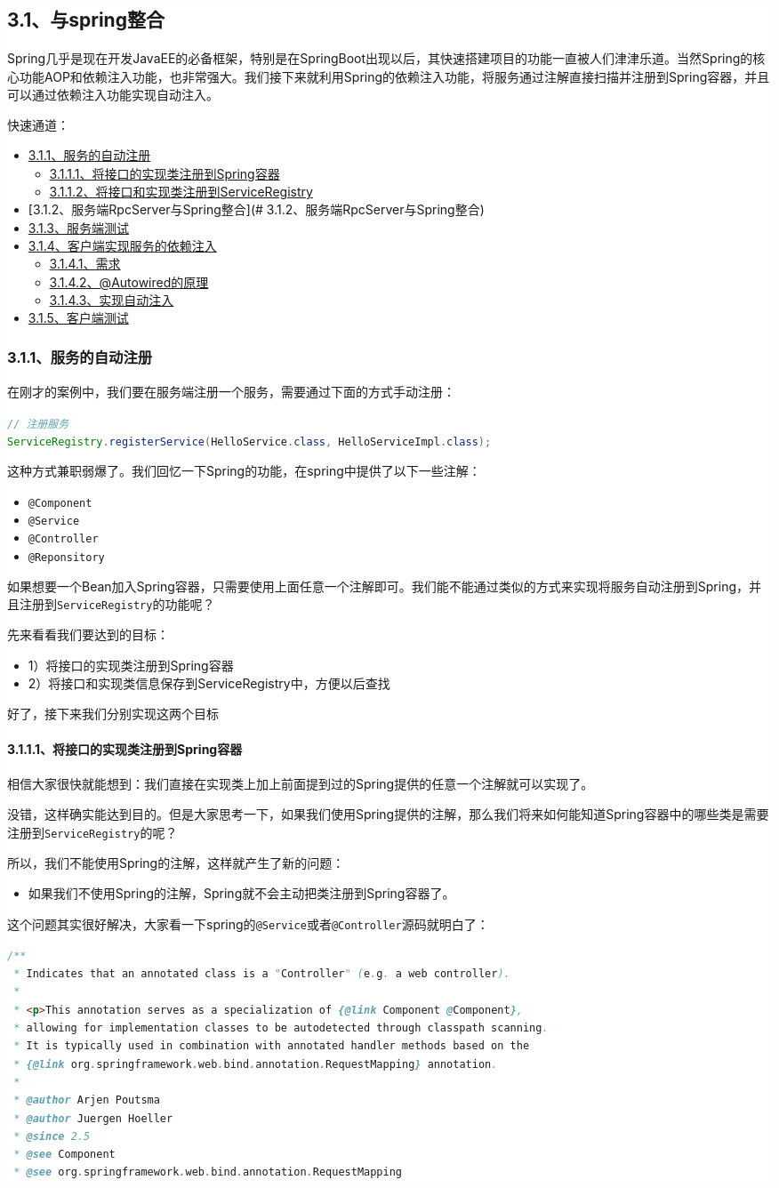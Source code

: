 ## 3.1、与spring整合
Spring几乎是现在开发JavaEE的必备框架，特别是在SpringBoot出现以后，其快速搭建项目的功能一直被人们津津乐道。当然Spring的核心功能AOP和依赖注入功能，也非常强大。我们接下来就利用Spring的依赖注入功能，将服务通过注解直接扫描并注册到Spring容器，并且可以通过依赖注入功能实现自动注入。

快速通道：

- [3.1.1、服务的自动注册](#3.1.1、服务的自动注册)
  - [3.1.1.1、将接口的实现类注册到Spring容器](#3.1.1.1、将接口的实现类注册到Spring容器)
  - [3.1.1.2、将接口和实现类注册到ServiceRegistry](#3.1.1.2、将接口和实现类注册到ServiceRegistry)
- [3.1.2、服务端RpcServer与Spring整合](# 3.1.2、服务端RpcServer与Spring整合)
- [3.1.3、服务端测试](#3.1.3、服务端测试)
- [3.1.4、客户端实现服务的依赖注入](#3.1.4、客户端实现服务的依赖注入)
  - [3.1.4.1、需求](#3.1.4.1、需求)
  - [3.1.4.2、@Autowired的原理](#3.1.4.2、@Autowired的原理)
  - [3.1.4.3、实现自动注入](#3.1.4.3、实现自动注入)
- [3.1.5、客户端测试](#3.1.5、客户端测试)





### 3.1.1、服务的自动注册

在刚才的案例中，我们要在服务端注册一个服务，需要通过下面的方式手动注册：

```java
// 注册服务
ServiceRegistry.registerService(HelloService.class, HelloServiceImpl.class);
```

这种方式兼职弱爆了。我们回忆一下Spring的功能，在spring中提供了以下一些注解：

- `@Component`
- `@Service`
- `@Controller`
- `@Reponsitory`

如果想要一个Bean加入Spring容器，只需要使用上面任意一个注解即可。我们能不能通过类似的方式来实现将服务自动注册到Spring，并且注册到`ServiceRegistry`的功能呢？

先来看看我们要达到的目标：

- 1）将接口的实现类注册到Spring容器
- 2）将接口和实现类信息保存到ServiceRegistry中，方便以后查找

好了，接下来我们分别实现这两个目标

#### 3.1.1.1、将接口的实现类注册到Spring容器

相信大家很快就能想到：我们直接在实现类上加上前面提到过的Spring提供的任意一个注解就可以实现了。

没错，这样确实能达到目的。但是大家思考一下，如果我们使用Spring提供的注解，那么我们将来如何能知道Spring容器中的哪些类是需要注册到`ServiceRegistry`的呢？

所以，我们不能使用Spring的注解，这样就产生了新的问题：

- 如果我们不使用Spring的注解，Spring就不会主动把类注册到Spring容器了。

这个问题其实很好解决，大家看一下spring的`@Service`或者`@Controller`源码就明白了：

```java
/**
 * Indicates that an annotated class is a "Controller" (e.g. a web controller).
 *
 * <p>This annotation serves as a specialization of {@link Component @Component},
 * allowing for implementation classes to be autodetected through classpath scanning.
 * It is typically used in combination with annotated handler methods based on the
 * {@link org.springframework.web.bind.annotation.RequestMapping} annotation.
 *
 * @author Arjen Poutsma
 * @author Juergen Hoeller
 * @since 2.5
 * @see Component
 * @see org.springframework.web.bind.annotation.RequestMapping
```